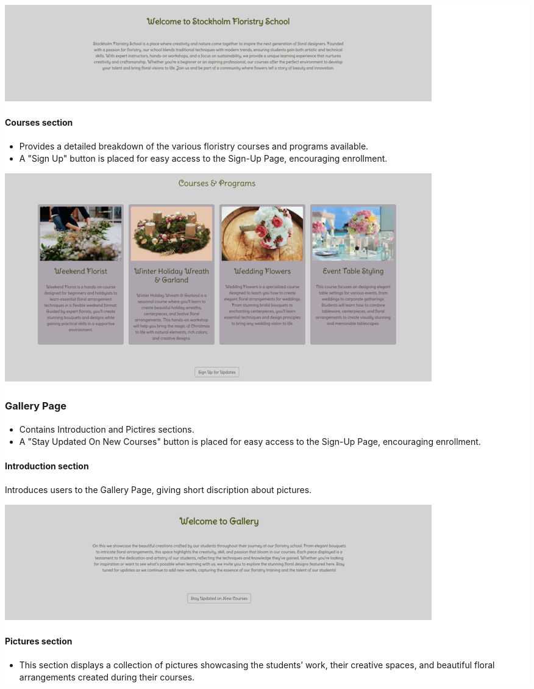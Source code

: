 ![Introduction Section](documentation/intro-section.png)
#### Courses section
- Provides a detailed breakdown of the various floristry courses and programs available.
- A  "Sign Up" button is placed for easy access to the Sign-Up Page, encouraging enrollment.

![Courses Section](documentation/courses-section.png)
### Gallery Page
- Contains Introduction and Pictires sections.
- A  "Stay Updated On New Courses" button is placed for easy access to the Sign-Up Page, encouraging enrollment.
#### Introduction section
Introduces users to the Gallery Page, giving short discription about pictures.

![Gallery Introduction Section](documentation/gallery-intro.png)
#### Pictures section
- This section displays a collection of pictures showcasing the students’ work, their creative spaces, and beautiful floral arrangements created during their courses.
